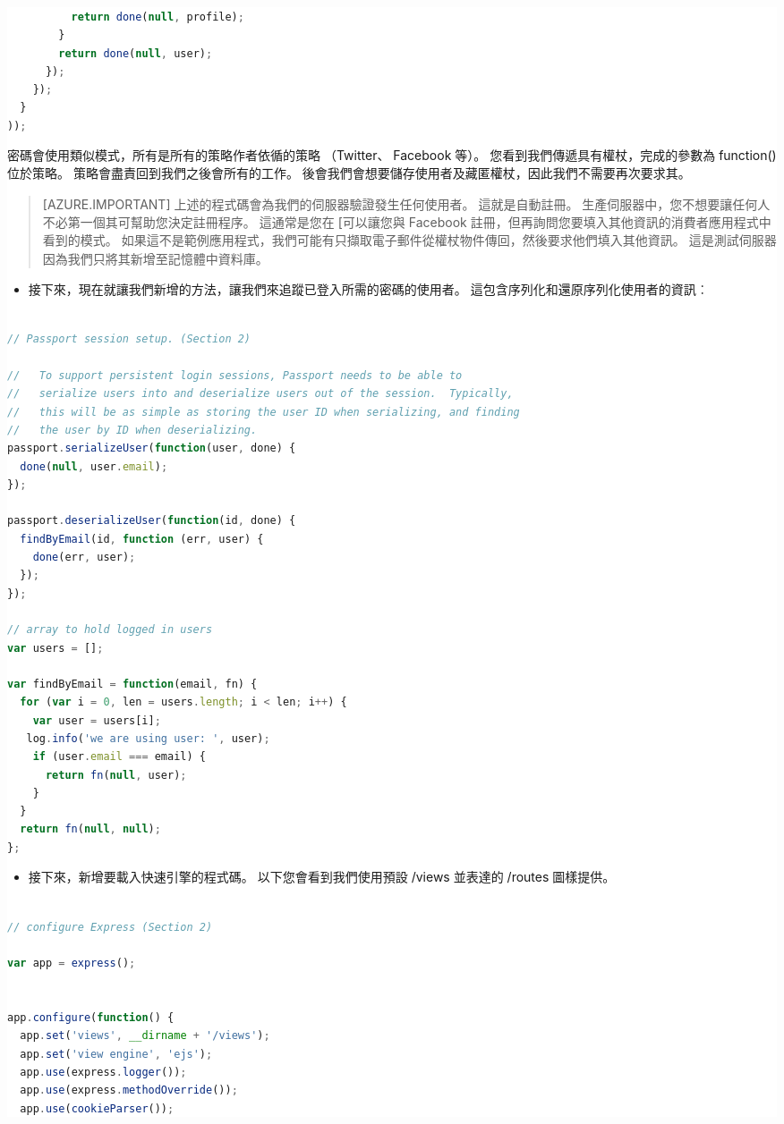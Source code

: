 ```JavaScript
          return done(null, profile);
        }
        return done(null, user);
      });
    });
  }
));
```
密碼會使用類似模式，所有是所有的策略作者依循的策略 （Twitter、 Facebook 等）。 您看到我們傳遞具有權杖，完成的參數為 function() 位於策略。 策略會盡責回到我們之後會所有的工作。 後會我們會想要儲存使用者及藏匿權杖，因此我們不需要再次要求其。


> [AZURE.IMPORTANT] 
上述的程式碼會為我們的伺服器驗證發生任何使用者。 這就是自動註冊。 生產伺服器中，您不想要讓任何人不必第一個其可幫助您決定註冊程序。 這通常是您在 [可以讓您與 Facebook 註冊，但再詢問您要填入其他資訊的消費者應用程式中看到的模式。 如果這不是範例應用程式，我們可能有只擷取電子郵件從權杖物件傳回，然後要求他們填入其他資訊。 這是測試伺服器因為我們只將其新增至記憶體中資料庫。

- 接下來，現在就讓我們新增的方法，讓我們來追蹤已登入所需的密碼的使用者。 這包含序列化和還原序列化使用者的資訊︰

```JavaScript

// Passport session setup. (Section 2)

//   To support persistent login sessions, Passport needs to be able to
//   serialize users into and deserialize users out of the session.  Typically,
//   this will be as simple as storing the user ID when serializing, and finding
//   the user by ID when deserializing.
passport.serializeUser(function(user, done) {
  done(null, user.email);
});

passport.deserializeUser(function(id, done) {
  findByEmail(id, function (err, user) {
    done(err, user);
  });
});

// array to hold logged in users
var users = [];

var findByEmail = function(email, fn) {
  for (var i = 0, len = users.length; i < len; i++) {
    var user = users[i];
   log.info('we are using user: ', user);
    if (user.email === email) {
      return fn(null, user);
    }
  }
  return fn(null, null);
};
```

- 接下來，新增要載入快速引擎的程式碼。 以下您會看到我們使用預設 /views 並表達的 /routes 圖樣提供。

```JavaScript

// configure Express (Section 2)

var app = express();


app.configure(function() {
  app.set('views', __dirname + '/views');
  app.set('view engine', 'ejs');
  app.use(express.logger());
  app.use(express.methodOverride());
  app.use(cookieParser());
```